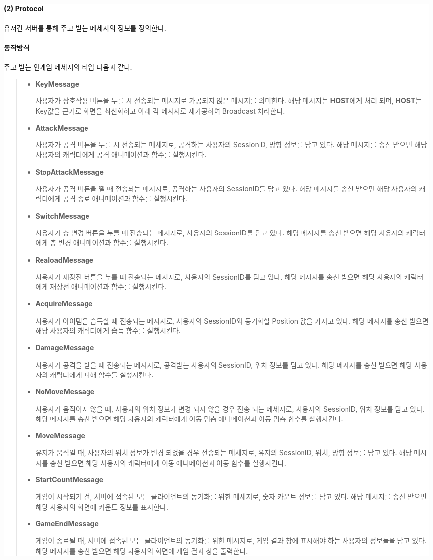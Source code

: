 #### (2) Protocol
유저간 서버를 통해 주고 받는 메세지의 정보를 정의한다.

#### 동작방식
 주고 받는 인게임 메세지의 타입 다음과 같다.
> + **KeyMessage**
> 
>   사용자가 상호작용 버튼을 누를 시 전송되는 메시지로 가공되지 않은 메시지를 의미한다. 해당 메시지는 **HOST**에게 처리 되며, **HOST**는 Key값을 근거로 화면을 최신화하고 아래 각 메시지로 재가공하여 Broadcast 처리한다.<br/>
>
> + **AttackMessage**
> 
>   사용자가 공격 버튼을 누를 시 전송되는 메세지로, 공격하는 사용자의 SessionID, 방향 정보를 담고 있다. 해당 메시지를 송신 받으면 해당 사용자의 캐릭터에게 공격 애니메이션과 함수를 실행시킨다.
>
> + **StopAttackMessage**
> 
>   사용자가 공격 버튼을 땔 때 전송되는 메시지로, 공격하는 사용자의 SessionID를 담고 있다. 해당 메시지를 송신 받으면 해당 사용자의 캐릭터에게 공격 종료 애니메이션과 함수를 실행시킨다.
> 
> + **SwitchMessage**
> 
>   사용자가 총 변경 버튼을 누를 때 전송되는 메시지로, 사용자의 SessionID를 담고 있다. 해당 메시지를 송신 받으면 해당 사용자의 캐릭터에게 총 변경 애니메이션과 함수를 실행시킨다.
>
> + **RealoadMessage**
> 
>   사용자가 재장전 버튼을 누를 때 전송되는 메시지로, 사용자의 SessionID를 담고 있다. 해당 메시지를 송신 받으면 해당 사용자의 캐릭터에게 재장전 애니메이션과 함수를 실행시킨다.
> 
> + **AcquireMessage**
> 
>   사용자가 아이템을 습득할 때 전송되는 메시지로, 사용자의 SessionID와 동기화할 Position 값을 가지고 있다. 해당 메시지를 송신 받으면 해당 사용자의 캐릭터에게 습득 함수를 실행시킨다.
> 
> + **DamageMessage**
> 
>   사용자가 공격을 받을 때 전송되는 메시지로, 공격받는 사용자의 SessionID, 위치 정보를 담고 있다. 해당 메시지를 송신 받으면 해당 사용자의 캐릭터에게 피해 함수를 실행시킨다.
>  
> + **NoMoveMessage**
> 
>   사용자가 움직이지 않을 때, 사용자의 위치 정보가 변경 되지 않을 경우 전송 되는 메세지로, 사용자의 SessionID, 위치 정보를 담고 있다. 해당 메시지를 송신 받으면 해당 사용자의 캐릭터에게 이동 멈춤 애니메이션과 이동 멈춤 함수를 실행시킨다.
>  
> * **MoveMessage**
> 
>   유저가 움직일 때, 사용자의 위치 정보가 변경 되었을 경우 전송되는 메세지로, 유저의 SessionID, 위치, 방향 정보를 담고 있다. 해당 메시지를 송신 받으면 해당 사용자의 캐릭터에게 이동 애니메이션과 이동 함수를 실행시킨다.
>
> * **StartCountMessage**
> 
>   게임이 시작되기 전, 서버에 접속된 모든 클라이언트의 동기화를 위한 메세지로, 숫자 카운트 정보를 담고 있다. 해당 메시지를 송신 받으면 해당 사용자의 화면에 카운트 정보를 표시한다.
> 
> * **GameEndMessage**
> 
>   게임이 종료될 때, 서버에 접속된 모든 클라이언트의 동기화를 위한 메시지로, 게임 결과 창에 표시해야 하는 사용자의 정보들을 담고 있다. 해당 메시지를 송신 받으면 해당 사용자의 화면에 게임 결과 창을 출력한다.
